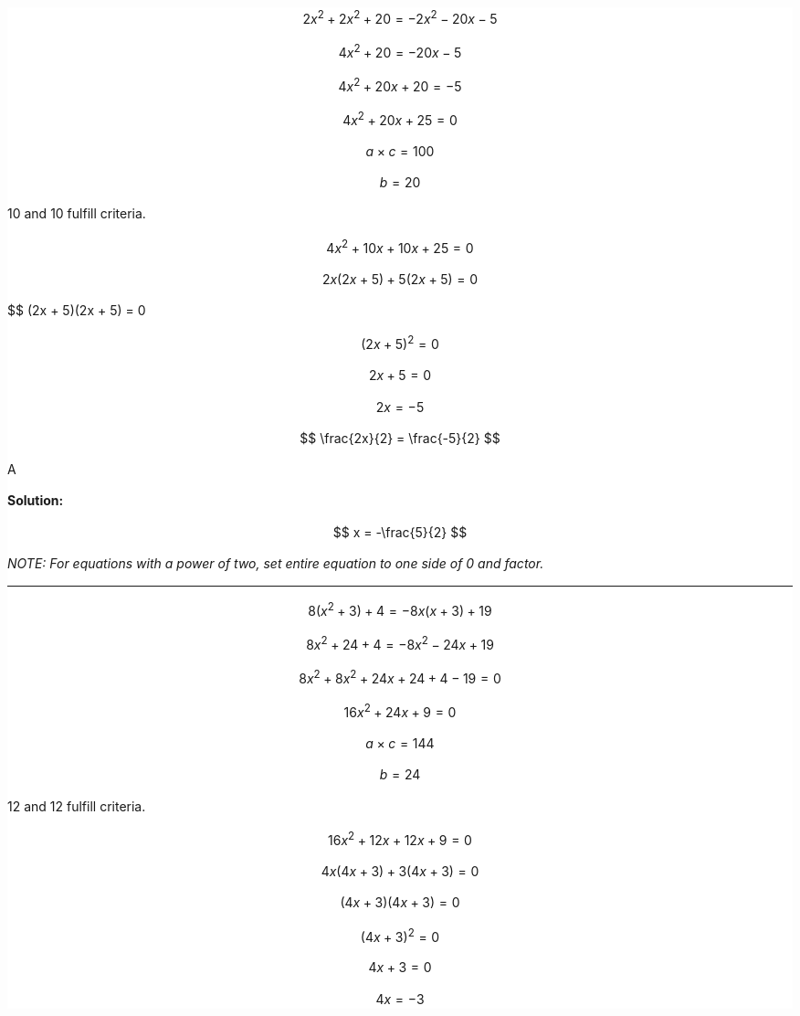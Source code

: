 $$ 2x^2 + 2x^2 + 20 = -2x^2 - 20x - 5 $$

$$ 4x^2 + 20 = -20x -5 $$

$$ 4x^2 + 20x + 20 = -5 $$

$$ 4x^2 + 20x + 25 = 0 $$

$$ a \times c = 100 $$

$$ b = 20 $$

$10$ and $10$ fulfill criteria.

$$ 4x^2 + 10x + 10x + 25 = 0 $$

$$ 2x(2x + 5) +  5(2x + 5) = 0 $$

$$ (2x + 5)(2x + 5) = 0

$$ (2x + 5)^2 = 0 $$

$$ 2x + 5 = 0 $$

$$ 2x = -5 $$

$$ \frac{2x}{2} = \frac{-5}{2} $$

A

**Solution:**

$$ x = -\frac{5}{2} $$

<em>NOTE: For equations with a power of two, set entire equation to one side of
$0$ and factor.</em>

---

$$ 8(x^2 + 3) + 4 = -8x(x + 3) + 19 $$

$$ 8x^2 + 24 + 4 = -8x^2 - 24x + 19 $$

$$ 8x^2 + 8x^2 + 24x + 24 + 4 - 19 = 0 $$

$$ 16x^2 + 24x + 9 = 0 $$

$$ a \times c = 144 $$

$$ b = 24 $$

$12$ and $12$ fulfill criteria.

$$ 16x^2 + 12x + 12x + 9 = 0 $$

$$ 4x(4x + 3) +  3(4x + 3) = 0 $$

$$ (4x + 3)(4x + 3) = 0 $$

$$ (4x + 3)^2 = 0 $$

$$ 4x + 3 = 0 $$

$$ 4x = -3 $$
